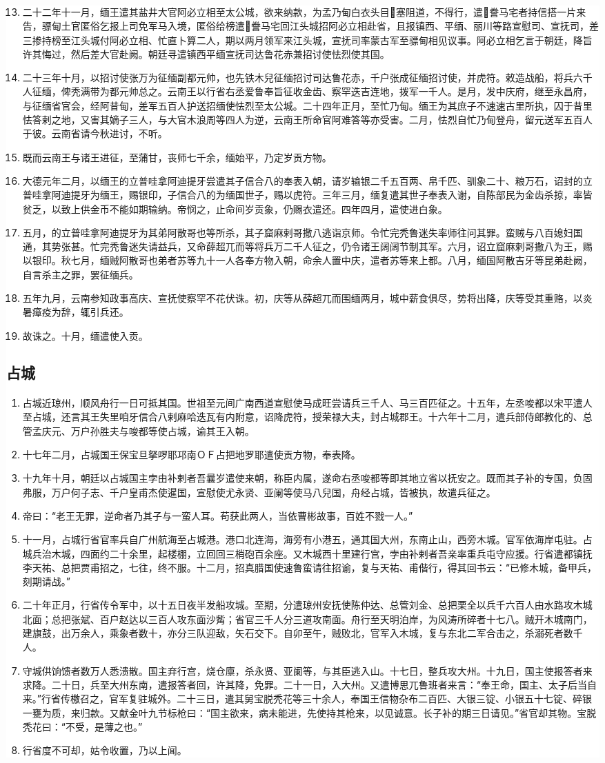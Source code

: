 13. <span id="列传第九十七_外夷三-缅-13"></span>
二十二年十一月，缅王遣其盐井大官阿必立相至太公城，欲来纳款，为孟乃甸白衣头目塞阻道，不得行，遣誊马宅者持信搭一片来告，骠甸土官匿俗乞报上司免军马入境，匿俗给榜遣誊马宅回江头城招阿必立相赴省，且报镇西、平缅、丽川等路宣慰司、宣抚司，差三掺持榜至江头城付阿必立相、忙直卜算二人，期以两月领军来江头城，宣抚司率蒙古军至骠甸相见议事。阿必立相乞言于朝廷，降旨许其悔过，然后差大官赴阙。朝廷寻遣镇西平缅宣抚司达鲁花赤兼招讨使怯烈使其国。

14. <span id="列传第九十七_外夷三-缅-14"></span>
二十三年十月，以招讨使张万为征缅副都元帅，也先铁木兒征缅招讨司达鲁花赤，千户张成征缅招讨使，并虎符。敕造战船，将兵六千人征缅，俾秃满带为都元帅总之。云南王以行省右丞爱鲁奉旨征收金齿、察罕迭吉连地，拨军一千人。是月，发中庆府，继至永昌府，与征缅省官会，经阿昔甸，差军五百人护送招缅使怯烈至太公城。二十四年正月，至忙乃甸。缅王为其庶子不速速古里所执，囚于昔里怯答剌之地，又害其嫡子三人，与大官木浪周等四人为逆，云南王所命官阿难答等亦受害。二月，怯烈自忙乃甸登舟，留元送军五百人于彼。云南省请今秋进讨，不听。

15. <span id="列传第九十七_外夷三-缅-15"></span>
既而云南王与诸王进征，至蒲甘，丧师七千余，缅始平，乃定岁贡方物。

16. <span id="列传第九十七_外夷三-缅-16"></span>
大德元年二月，以缅王的立普哇拿阿迪提牙尝遣其子信合八的奉表入朝，请岁输银二千五百两、帛千匹、驯象二十、粮万石，诏封的立普哇拿阿迪提牙为缅王，赐银印，子信合八的为缅国世子，赐以虎符。三年三月，缅复遣其世子奉表入谢，自陈部民为金齿杀掠，率皆贫乏，以致上供金币不能如期输纳。帝悯之，止命间岁贡象，仍赐衣遣还。四年四月，遣使进白象。

17. <span id="列传第九十七_外夷三-缅-17"></span>
五月，的立普哇拿阿迪提牙为其弟阿散哥也等所杀，其子窟麻剌哥撒八逃诣京师。令忙完秃鲁迷失率师往问其罪。蛮贼与八百媳妇国通，其势张甚。忙完秃鲁迷失请益兵，又命薛超兀而等将兵万二千人征之，仍令诸王阔阔节制其军。六月，诏立窟麻剌哥撒八为王，赐以银印。秋七月，缅贼阿散哥也弟者苏等九十一人各奉方物入朝，命余人置中庆，遣者苏等来上都。八月，缅国阿散吉牙等昆弟赴阙，自言杀主之罪，罢征缅兵。

18. <span id="列传第九十七_外夷三-缅-18"></span>
五年九月，云南参知政事高庆、宣抚使察罕不花伏诛。初，庆等从薛超兀而围缅两月，城中薪食俱尽，势将出降，庆等受其重赂，以炎暑瘴疫为辞，辄引兵还。

19. <span id="列传第九十七_外夷三-缅-19"></span>
故诛之。十月，缅遣使入贡。

## 占城

1. <span id="列传第九十七_外夷三-占城-1"></span>
占城近琼州，顺风舟行一日可抵其国。世祖至元间广南西道宣慰使马成旺尝请兵三千人、马三百匹征之。十五年，左丞唆都以宋平遣人至占城，还言其王失里咱牙信合八剌麻哈迭瓦有内附意，诏降虎符，授荣禄大夫，封占城郡王。十六年十二月，遣兵部侍郎教化的、总管孟庆元、万户孙胜夫与唆都等使占城，谕其王入朝。

2. <span id="列传第九十七_外夷三-占城-2"></span>
十七年二月，占城国王保宝旦拏啰耶邛南ＯＦ占把地罗耶遣使贡方物，奉表降。

3. <span id="列传第九十七_外夷三-占城-3"></span>
十九年十月，朝廷以占城国主孛由补剌者吾曩岁遣使来朝，称臣内属，遂命右丞唆都等即其地立省以抚安之。既而其子补的专国，负固弗服，万户何子志、千户皇甫杰使暹国，宣慰使尤永贤、亚阑等使马八兒国，舟经占城，皆被执，故遣兵征之。

4. <span id="列传第九十七_外夷三-占城-4"></span>
帝曰：“老王无罪，逆命者乃其子与一蛮人耳。苟获此两人，当依曹彬故事，百姓不戮一人。”

5. <span id="列传第九十七_外夷三-占城-5"></span>
十一月，占城行省官率兵自广州航海至占城港。港口北连海，海旁有小港五，通其国大州，东南止山，西旁木城。官军依海岸屯驻。占城兵治木城，四面约二十余里，起楼棚，立回回三梢砲百余座。又木城西十里建行宫，孛由补剌者吾亲率重兵屯守应援。行省遣都镇抚李天祐、总把贾甫招之，七往，终不服。十二月，招真腊国使速鲁蛮请往招谕，复与天祐、甫偕行，得其回书云：“已修木城，备甲兵，刻期请战。”

6. <span id="列传第九十七_外夷三-占城-6"></span>
二十年正月，行省传令军中，以十五日夜半发船攻城。至期，分遣琼州安抚使陈仲达、总管刘金、总把栗全以兵千六百人由水路攻木城北面；总把张斌、百户赵达以三百人攻东面沙觜；省官三千人分三道攻南面。舟行至天明泊岸，为风涛所碎者十七八。贼开木城南门，建旗鼓，出万余人，乘象者数十，亦分三队迎敌，矢石交下。自卯至午，贼败北，官军入木城，复与东北二军合击之，杀溺死者数千人。

7. <span id="列传第九十七_外夷三-占城-7"></span>
守城供饷馈者数万人悉溃散。国主弃行宫，烧仓廪，杀永贤、亚阑等，与其臣逃入山。十七日，整兵攻大州。十九日，国主使报答者来求降。二十日，兵至大州东南，遣报答者回，许其降，免罪。二十一日，入大州。又遣博思兀鲁班者来言：“奉王命，国主、太子后当自来。”行省传檄召之，官军复驻城外。二十三日，遣其舅宝脱秃花等三十余人，奉国王信物杂布二百匹、大银三锭、小银五十七锭、碎银一甕为质，来归款。又献金叶九节标枪曰：“国主欲来，病未能进，先使持其枪来，以见诚意。长子补的期三日请见。”省官却其物。宝脱秃花曰：“不受，是薄之也。”

8. <span id="列传第九十七_外夷三-占城-8"></span>
行省度不可却，姑令收置，乃以上闻。
